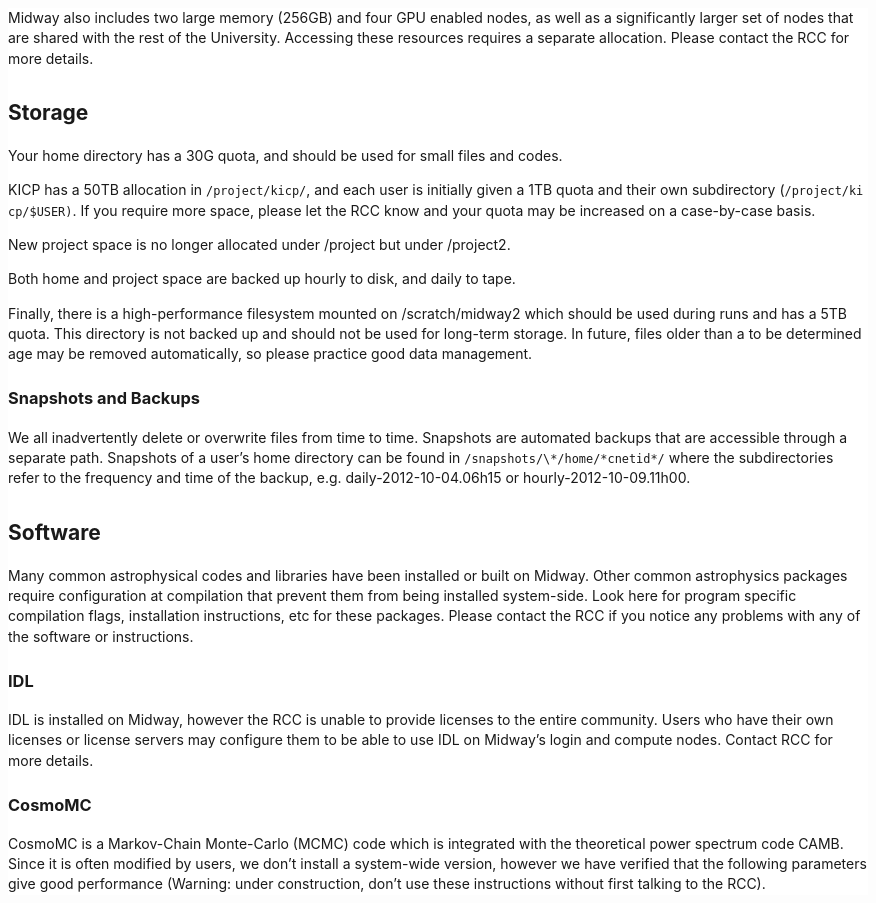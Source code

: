 Midway also includes two large memory (256GB) and four GPU enabled nodes, as well as a significantly larger
set of nodes that are shared with the rest of the University.  Accessing these resources requires a separate
allocation.  Please contact the RCC for more details.

## Storage

Your home directory has a 30G quota,
and should be used for small files and codes.

KICP has a 50TB allocation in `/project/kicp/`, and each user is initially given a 1TB quota and their
own subdirectory (`/project/kicp/$USER)`. If you require more space, please let the RCC know and
your quota may be increased on a case-by-case basis.

New project space is no longer allocated under /project but under /project2.

Both home and project space are backed up hourly
to disk, and daily to tape.

Finally, there is a high-performance filesystem mounted on /scratch/midway2 which should be used during runs and
has a 5TB quota. This
directory is not backed up and should not be used for long-term storage. In future, files older than a to be
determined age may be removed automatically, so please practice good data management.

### Snapshots and Backups

We all inadvertently delete or overwrite files from time to time.  Snapshots are automated backups that
are accessible through a separate path.  Snapshots of a user’s home directory can be found in
`/snapshots/\*/home/*cnetid*/` where the subdirectories refer to the frequency and time of
the backup, e.g. daily-2012-10-04.06h15 or hourly-2012-10-09.11h00.

## Software

Many common astrophysical codes and libraries have been installed or built on Midway. Other common astrophysics packages require configuration at compilation that prevent them from being installed system-side. Look here for program specific compilation flags, installation instructions, etc for these packages.
Please contact the RCC if you notice any problems with any of the software or instructions.

### IDL

IDL is installed on Midway, however the RCC is unable to provide licenses to the entire community. Users who have their own licenses or license servers may configure them to be able to use IDL on Midway’s login and compute nodes. Contact RCC for more details.

### CosmoMC

CosmoMC is a Markov-Chain Monte-Carlo (MCMC) code which is integrated with the theoretical power spectrum code CAMB.  Since
it is often modified by users, we don’t install a system-wide version, however we have verified that the following parameters
give good performance (Warning: under construction, don’t use these instructions without first talking to the RCC).
